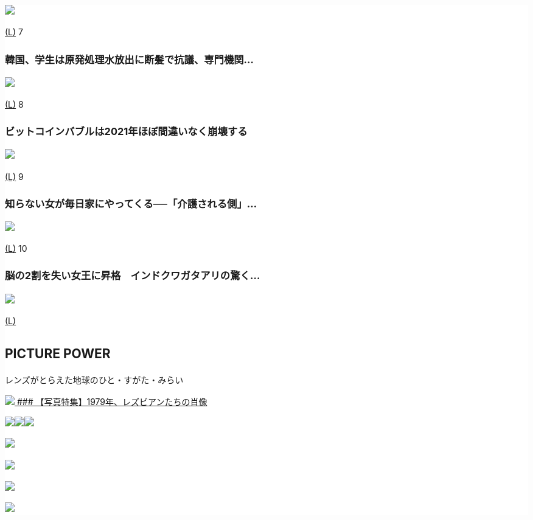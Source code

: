 ![](https://www.newsweekjapan.jp/woman/assets_c/2021/05/210508rf_ch01-thumb-autox131-250435.jpg)

[(L)](https://www.newsweekjapan.jp/woman/../stories/woman/2021/05/post-535.php)
7

### 韓国、学生は原発処理水放出に断髪で抗議、専門機関…

![](https://www.newsweekjapan.jp/stories/assets_c/2021/04/RTXBMP9L-thumb-autox131-248449.jpg)

[(L)](https://www.newsweekjapan.jp/stories/world/2021/04/post-96146.php)
8

### ビットコインバブルは2021年ほぼ間違いなく崩壊する

![](https://www.newsweekjapan.jp/obata/assets_c/2021/04/210419coinbase-thumb-autox131-247339.jpeg)

[(L)](https://www.newsweekjapan.jp/obata/2021/04/2021-1.php)
9

### 知らない女が毎日家にやってくる──「介護される側」…

![](https://www.newsweekjapan.jp/stories/assets_c/2021/04/zeninakunin20210426book-1-top-thumb-autox131-248647.jpg)

[(L)](https://www.newsweekjapan.jp/stories/culture/2021/04/post-96152.php)
10

### 脳の2割を失い女王に昇格　インドクワガタアリの驚く…

![](https://www.newsweekjapan.jp/stories/assets_c/2021/04/aoba20210419b-thumb-autox131-247517.jpeg)

[(L)](https://www.newsweekjapan.jp/stories/world/2021/04/2-353.php)

## PICTURE POWER

レンズがとらえた地球のひと・すがた・みらい

 [![](https://www.newsweekjapan.jp/picture_power/assets_c/2021/05/pples01-thumb-270xauto-250150.jpg)       ### 【写真特集】1979年、レズビアンたちの肖像](https://www.newsweekjapan.jp/picture_power/2021/05/1979.php)

[![](https://www.newsweekjapan.jp/stories/toushi/img/bnr.jpg)](https://www.newsweekjapan.jp/stories/toushi/)[![](https://www.newsweekjapan.jp/stories/english/img/bnr.jpg)](https://www.newsweekjapan.jp/stories/english/)[![](https://www.newsweekjapan.jp/images/bnr/sannou_bnr.jpg)](https://goo.gl/ypeDXz)

[![](https://www.newsweekjapan.jp/nippon/img/bnr.jpg)](https://www.newsweekjapan.jp/nippon/)

[![](https://www.newsweekjapan.jp/2021/02/01/recruit20210201pc.gif)](http://www.cccmh.co.jp/recruit/)

[![](https://www.newsweekjapan.jp/images/common/nwjSideBnr01.jpg)](http://www.cccmh.co.jp/Newsweek/)

[![](https://www.newsweekjapan.jp/images/common/nw_newsstand.jpg)](http://www.newsweekjapan.jp/applenewsstand.php)
